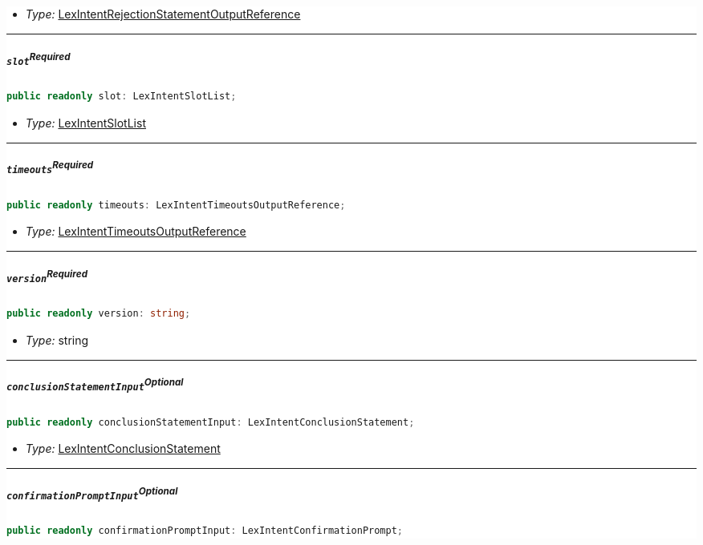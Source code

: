 - *Type:* <a href="#@cdktf/aws-cdk.lexIntent.LexIntentRejectionStatementOutputReference">LexIntentRejectionStatementOutputReference</a>

---

##### `slot`<sup>Required</sup> <a name="slot" id="@cdktf/aws-cdk.lexIntent.LexIntent.property.slot"></a>

```typescript
public readonly slot: LexIntentSlotList;
```

- *Type:* <a href="#@cdktf/aws-cdk.lexIntent.LexIntentSlotList">LexIntentSlotList</a>

---

##### `timeouts`<sup>Required</sup> <a name="timeouts" id="@cdktf/aws-cdk.lexIntent.LexIntent.property.timeouts"></a>

```typescript
public readonly timeouts: LexIntentTimeoutsOutputReference;
```

- *Type:* <a href="#@cdktf/aws-cdk.lexIntent.LexIntentTimeoutsOutputReference">LexIntentTimeoutsOutputReference</a>

---

##### `version`<sup>Required</sup> <a name="version" id="@cdktf/aws-cdk.lexIntent.LexIntent.property.version"></a>

```typescript
public readonly version: string;
```

- *Type:* string

---

##### `conclusionStatementInput`<sup>Optional</sup> <a name="conclusionStatementInput" id="@cdktf/aws-cdk.lexIntent.LexIntent.property.conclusionStatementInput"></a>

```typescript
public readonly conclusionStatementInput: LexIntentConclusionStatement;
```

- *Type:* <a href="#@cdktf/aws-cdk.lexIntent.LexIntentConclusionStatement">LexIntentConclusionStatement</a>

---

##### `confirmationPromptInput`<sup>Optional</sup> <a name="confirmationPromptInput" id="@cdktf/aws-cdk.lexIntent.LexIntent.property.confirmationPromptInput"></a>

```typescript
public readonly confirmationPromptInput: LexIntentConfirmationPrompt;
```
